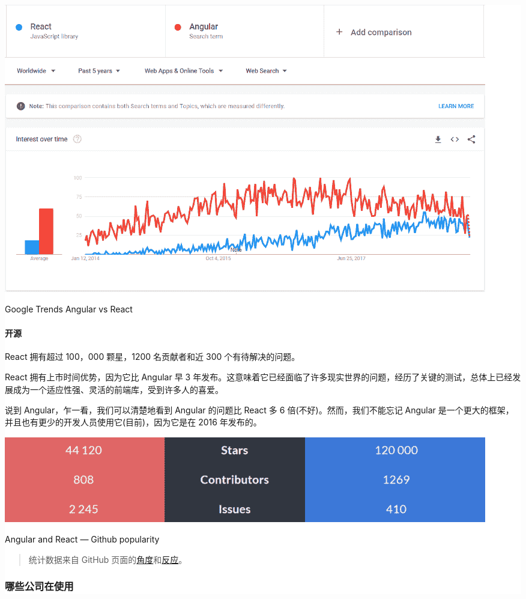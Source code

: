 ![1*QHPY_nB9Gvx0pNNPtPqUiQ](img/7931de3b2e6348ae96b5847d2e36928d.png)

Google Trends Angular vs React

#### 开源

React 拥有超过 100，000 颗星，1200 名贡献者和近 300 个有待解决的问题。

React 拥有上市时间优势，因为它比 Angular 早 3 年发布。这意味着它已经面临了许多现实世界的问题，经历了关键的测试，总体上已经发展成为一个适应性强、灵活的前端库，受到许多人的喜爱。

说到 Angular，乍一看，我们可以清楚地看到 Angular 的问题比 React 多 6 倍(不好)。然而，我们不能忘记 Angular 是一个更大的框架，并且也有更少的开发人员使用它(目前)，因为它是在 2016 年发布的。

![1*peSbHEIzoh41XzjjEcyaOQ](img/2a48c37c752528d29a9ef9b692c50a66.png)

Angular and React — Github popularity

> 统计数据来自 GitHub 页面的[角度](https://github.com/angular/angular)和[反应](https://github.com/facebook/react)。

### 哪些公司在使用
